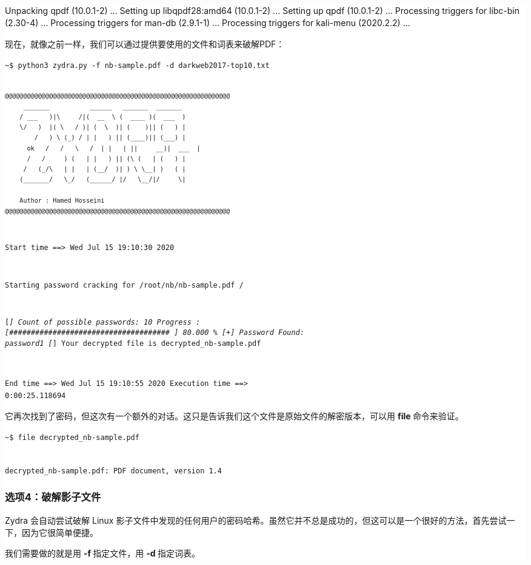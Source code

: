 Unpacking qpdf (10.0.1-2) ...
Setting up libqpdf28:amd64 (10.0.1-2) ...
Setting up qpdf (10.0.1-2) ...
Processing triggers for libc-bin (2.30-4) ...
Processing triggers for man-db (2.9.1-1) ...
Processing triggers for kali-menu (2020.2.2) ...</code></pre>
  <p class="graf graf--p">
   现在，就像之前一样，我们可以通过提供要使用的文件和词表来破解PDF：
  </p>
  <pre class="graf graf--pre"><code class="markup--code markup--pre-code">~$ python3 zydra.py -f nb-sample.pdf -d darkweb2017-top10.txt

    @@@@@@@@@@@@@@@@@@@@@@@@@@@@@@@@@@@@@@@@@@@@@@@@@@@@@@@@@@@@@
         _______           ______   _______  _______
        / ___   )|\     /|(  __  \ (  ____ )(  ___  )
        \/   )  |( \   / )| (  \  )| (    )|| (   ) |
            /   ) \ (_) / | |   ) || (____)|| (___) |
          ok   /   /   \   /  | |   | ||     __)|  ___  |
          /   /     ) (   | |   ) || (\ (   | (   ) |
         /   (_/\   | |   | (__/  )| ) \ \__| )   ( |
        (_______/   \_/   (______/ |/   \__/|/     \|

        Author : Hamed Hosseini
    @@@@@@@@@@@@@@@@@@@@@@@@@@@@@@@@@@@@@@@@@@@@@@@@@@@@@@@@@@@@@

Start time ==&gt; Wed Jul 15 19:10:30 2020

Starting password cracking for /root/nb/nb-sample.pdf /

 [*] Count of possible passwords: 10
    Progress : [#####################################     ] 80.000 %
    [+] Password Found: password1
    [*] Your decrypted file is decrypted_nb-sample.pdf

End time ==&gt; Wed Jul 15 19:10:55 2020
Execution time ==&gt; 0:00:25.118694</code></pre>
  <p class="graf graf--p">
   它再次找到了密码，但这次有一个额外的对话。这只是告诉我们这个文件是原始文件的解密版本，可以用
   <strong class="markup--strong markup--p-strong">
    file
   </strong>
   命令来验证。
  </p>
  <pre class="graf graf--pre"><code class="markup--code markup--pre-code">~$ file decrypted_nb-sample.pdf

decrypted_nb-sample.pdf: PDF document, version 1.4</code></pre>
  <h3 class="graf graf--p">
   <strong class="markup--strong markup--p-strong">
    选项4：破解影子文件
   </strong>
  </h3>
  <p class="graf graf--p">
   Zydra 会自动尝试破解 Linux 影子文件中发现的任何用户的密码哈希。虽然它并不总是成功的，但这可以是一个很好的方法，首先尝试一下，因为它很简单便捷。
  </p>
  <p class="graf graf--p">
   我们需要做的就是用
   <strong class="markup--strong markup--p-strong">
    -f
   </strong>
   指定文件，用
   <strong class="markup--strong markup--p-strong">
    -d
   </strong>
   指定词表。
  </p>